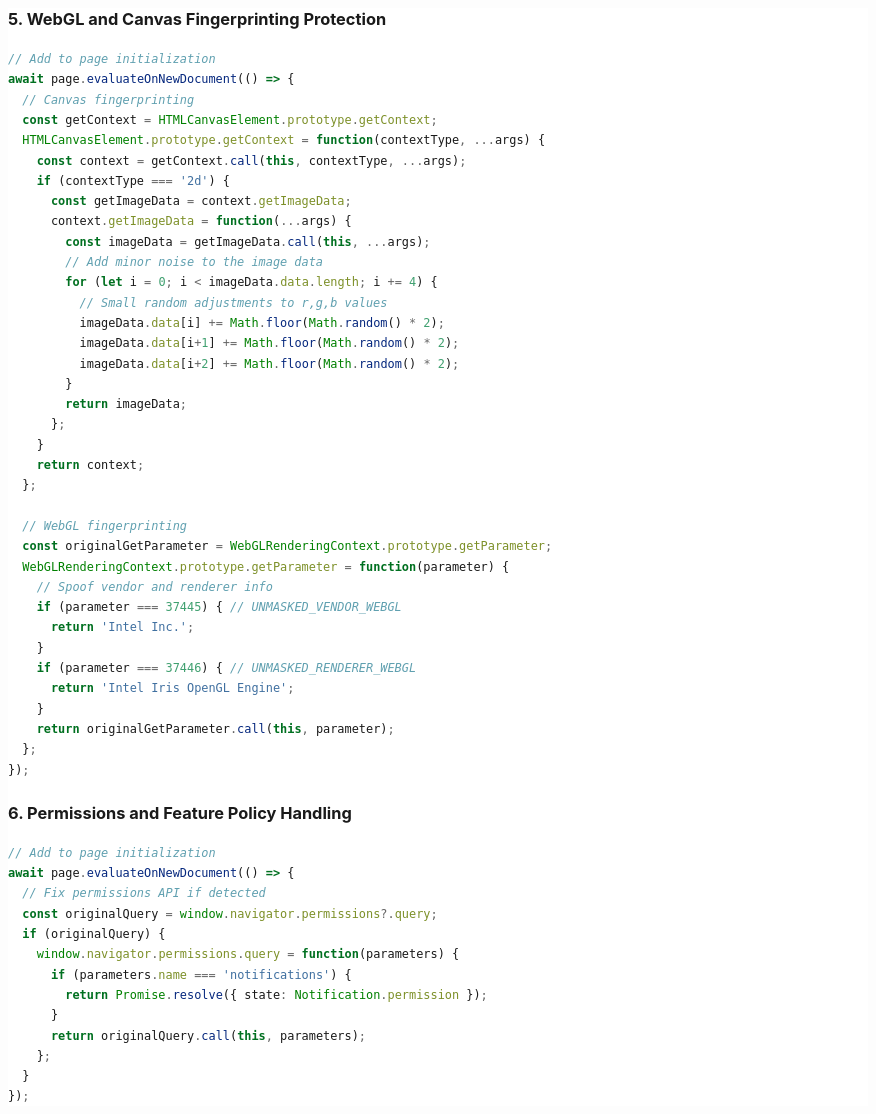 ### 5. WebGL and Canvas Fingerprinting Protection

```typescript
// Add to page initialization
await page.evaluateOnNewDocument(() => {
  // Canvas fingerprinting
  const getContext = HTMLCanvasElement.prototype.getContext;
  HTMLCanvasElement.prototype.getContext = function(contextType, ...args) {
    const context = getContext.call(this, contextType, ...args);
    if (contextType === '2d') {
      const getImageData = context.getImageData;
      context.getImageData = function(...args) {
        const imageData = getImageData.call(this, ...args);
        // Add minor noise to the image data
        for (let i = 0; i < imageData.data.length; i += 4) {
          // Small random adjustments to r,g,b values
          imageData.data[i] += Math.floor(Math.random() * 2);
          imageData.data[i+1] += Math.floor(Math.random() * 2);
          imageData.data[i+2] += Math.floor(Math.random() * 2);
        }
        return imageData;
      };
    }
    return context;
  };

  // WebGL fingerprinting
  const originalGetParameter = WebGLRenderingContext.prototype.getParameter;
  WebGLRenderingContext.prototype.getParameter = function(parameter) {
    // Spoof vendor and renderer info
    if (parameter === 37445) { // UNMASKED_VENDOR_WEBGL
      return 'Intel Inc.';
    }
    if (parameter === 37446) { // UNMASKED_RENDERER_WEBGL
      return 'Intel Iris OpenGL Engine';
    }
    return originalGetParameter.call(this, parameter);
  };
});
```

### 6. Permissions and Feature Policy Handling

```typescript
// Add to page initialization
await page.evaluateOnNewDocument(() => {
  // Fix permissions API if detected
  const originalQuery = window.navigator.permissions?.query;
  if (originalQuery) {
    window.navigator.permissions.query = function(parameters) {
      if (parameters.name === 'notifications') {
        return Promise.resolve({ state: Notification.permission });
      }
      return originalQuery.call(this, parameters);
    };
  }
});
```
